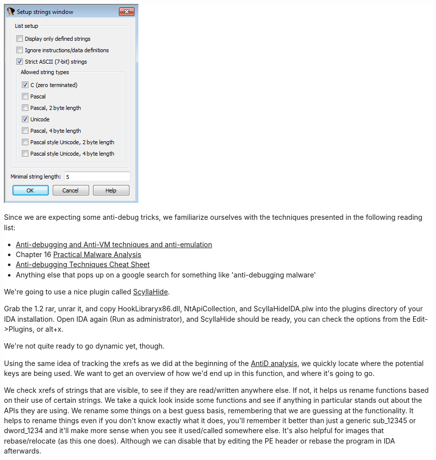 ![strings-unicode](/images/labyrenth2017/binary/1-strings-unicode.png)

Since we are expecting some anti-debug tricks, we familiarize ourselves with the techniques presented in the following reading list:

- [Anti-debugging and Anti-VM techniques and anti-emulation](http://resources.infosecinstitute.com/anti-debugging-and-anti-vm-techniques-and-anti-emulation/)
- Chapter 16 [Practical Malware Analysis](https://www.nostarch.com/malware)
- [Anti-debugging Techniques Cheat Sheet](http://antukh.com/blog/2015/01/19/malware-techniques-cheat-sheet/)
- Anything else that pops up on a google search for something like 'anti-debugging malware' 

We're going to use a nice plugin called [ScyllaHide](https://bitbucket.org/NtQuery/scyllahide/downloads/).

Grab the 1.2 rar, unrar it, and copy HookLibraryx86.dll, NtApiCollection, and ScyllaHideIDA.plw into the plugins directory of your IDA installation. Open IDA again (Run as administrator), and ScyllaHide should be ready, you can check the options from the Edit->Plugins, or alt+x.


We're not quite ready to go dynamic yet, though. 

Using the same idea of tracking the xrefs as we did at the beginning of the [AntiD analysis](/2017/06/20/antiD), we quickly locate where the potential keys are being used. We want to get an overview of how we'd end up in this function, and where it's going to go.

We check xrefs of strings that are visible, to see if they are read/written anywhere else. If not, it helps us rename functions based on their use of certain strings. We take a quick look inside some functions and see if anything in particular stands out about the APIs they are using. We rename some things on a best guess basis, remembering that we are guessing at the functionality. It helps to rename things even if you don't know exactly what it does, you'll remember it better than just a generic sub_12345 or dword_1234 and it'll make more sense when you see it used/called somewhere else. It's also helpful for images that rebase/relocate (as this one does). Although we can disable that by editing the PE header or rebase the program in IDA afterwards.
